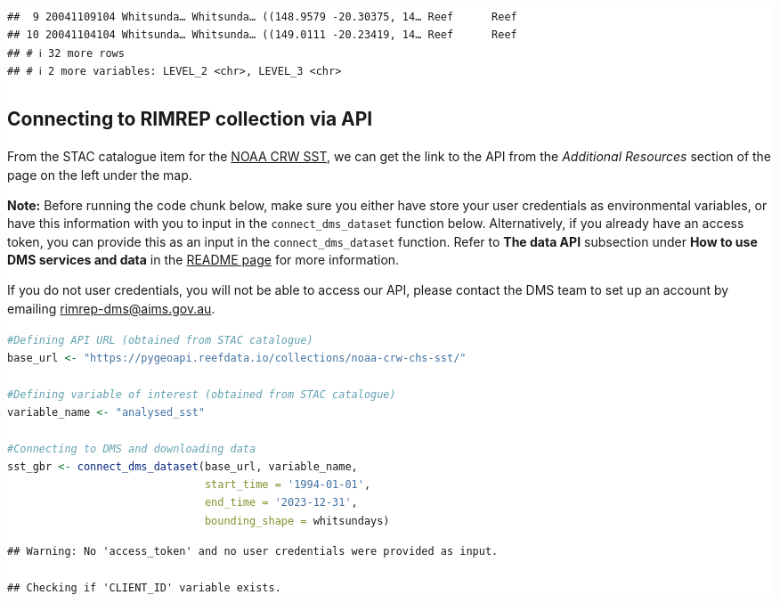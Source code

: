     ##  9 20041109104 Whitsunda… Whitsunda… ((148.9579 -20.30375, 14… Reef      Reef   
    ## 10 20041104104 Whitsunda… Whitsunda… ((149.0111 -20.23419, 14… Reef      Reef   
    ## # ℹ 32 more rows
    ## # ℹ 2 more variables: LEVEL_2 <chr>, LEVEL_3 <chr>

## Connecting to RIMREP collection via API

From the STAC catalogue item for the [NOAA CRW
SST](https://stac.reefdata.io/browser/collections/noaa-crw/items/noaa-crw-chs-sst?.language=en-AU),
we can get the link to the API from the *Additional Resources* section
of the page on the left under the map.

**Note:** Before running the code chunk below, make sure you either have
store your user credentials as environmental variables, or have this
information with you to input in the `connect_dms_dataset` function
below. Alternatively, if you already have an access token, you can
provide this as an input in the `connect_dms_dataset` function. Refer to
**The data API** subsection under **How to use DMS services and data**
in the [README
page](https://github.com/gbr-dms/rimrep-training/blob/main/CoTS-training-Jan2024/README.md)
for more information.

If you do not user credentials, you will not be able to access our API,
please contact the DMS team to set up an account by emailing
<rimrep-dms@aims.gov.au>.

``` r
#Defining API URL (obtained from STAC catalogue)
base_url <- "https://pygeoapi.reefdata.io/collections/noaa-crw-chs-sst/"

#Defining variable of interest (obtained from STAC catalogue)
variable_name <- "analysed_sst"

#Connecting to DMS and downloading data
sst_gbr <- connect_dms_dataset(base_url, variable_name, 
                               start_time = '1994-01-01', 
                               end_time = '2023-12-31',
                               bounding_shape = whitsundays)
```

    ## Warning: No 'access_token' and no user credentials were provided as input.

    ## Checking if 'CLIENT_ID' variable exists.
